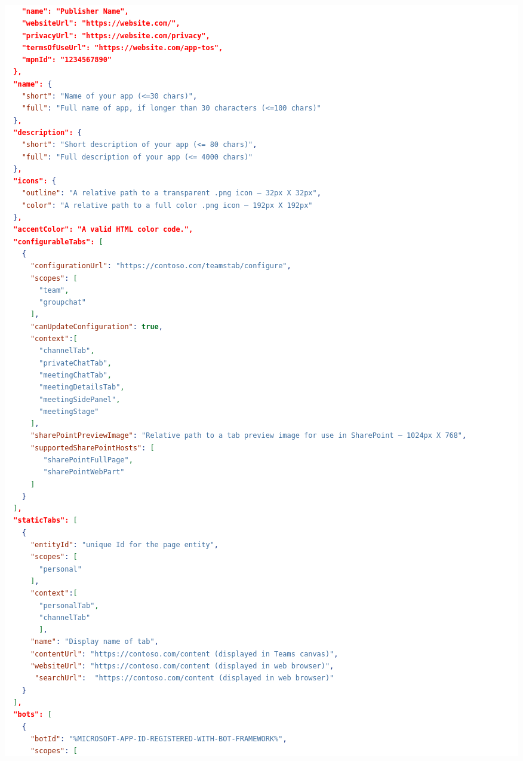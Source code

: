 ```json
    "name": "Publisher Name",
    "websiteUrl": "https://website.com/",
    "privacyUrl": "https://website.com/privacy",
    "termsOfUseUrl": "https://website.com/app-tos",
    "mpnId": "1234567890"
  },
  "name": {
    "short": "Name of your app (<=30 chars)",
    "full": "Full name of app, if longer than 30 characters (<=100 chars)"
  },
  "description": {
    "short": "Short description of your app (<= 80 chars)",
    "full": "Full description of your app (<= 4000 chars)"
  },
  "icons": {
    "outline": "A relative path to a transparent .png icon — 32px X 32px",
    "color": "A relative path to a full color .png icon — 192px X 192px"
  },
  "accentColor": "A valid HTML color code.",
  "configurableTabs": [
    {
      "configurationUrl": "https://contoso.com/teamstab/configure",
      "scopes": [
        "team",
        "groupchat"
      ],
      "canUpdateConfiguration": true,
      "context":[
        "channelTab",
        "privateChatTab",
        "meetingChatTab",
        "meetingDetailsTab",
        "meetingSidePanel",
        "meetingStage"
      ],
      "sharePointPreviewImage": "Relative path to a tab preview image for use in SharePoint — 1024px X 768",
      "supportedSharePointHosts": [
         "sharePointFullPage",
         "sharePointWebPart"
      ]
    }
  ],
  "staticTabs": [
    {
      "entityId": "unique Id for the page entity",
      "scopes": [
        "personal"
      ],
      "context":[
        "personalTab",
        "channelTab"
        ],
      "name": "Display name of tab",
      "contentUrl": "https://contoso.com/content (displayed in Teams canvas)",
      "websiteUrl": "https://contoso.com/content (displayed in web browser)",
       "searchUrl":  "https://contoso.com/content (displayed in web browser)"
    }
  ],
  "bots": [
    {
      "botId": "%MICROSOFT-APP-ID-REGISTERED-WITH-BOT-FRAMEWORK%",
      "scopes": [
```
